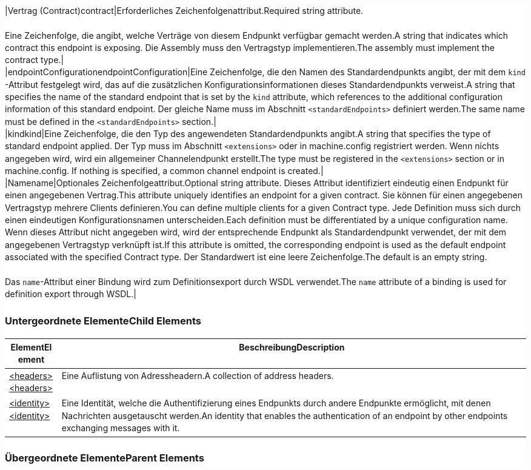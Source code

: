 |<span data-ttu-id="53dc0-135">Vertrag (Contract)</span><span class="sxs-lookup"><span data-stu-id="53dc0-135">contract</span></span>|<span data-ttu-id="53dc0-136">Erforderliches Zeichenfolgenattribut.</span><span class="sxs-lookup"><span data-stu-id="53dc0-136">Required string attribute.</span></span><br /><br /> <span data-ttu-id="53dc0-137">Eine Zeichenfolge, die angibt, welche Verträge von diesem Endpunkt verfügbar gemacht werden.</span><span class="sxs-lookup"><span data-stu-id="53dc0-137">A string that indicates which contract this endpoint is exposing.</span></span> <span data-ttu-id="53dc0-138">Die Assembly muss den Vertragstyp implementieren.</span><span class="sxs-lookup"><span data-stu-id="53dc0-138">The assembly must implement the contract type.</span></span>|  
|<span data-ttu-id="53dc0-139">endpointConfiguration</span><span class="sxs-lookup"><span data-stu-id="53dc0-139">endpointConfiguration</span></span>|<span data-ttu-id="53dc0-140">Eine Zeichenfolge, die den Namen des Standardendpunkts angibt, der mit dem `kind`-Attribut festgelegt wird, das auf die zusätzlichen Konfigurationsinformationen dieses Standardendpunkts verweist.</span><span class="sxs-lookup"><span data-stu-id="53dc0-140">A string that specifies the name of the standard endpoint that is set by the `kind` attribute, which references to the additional configuration information of this standard endpoint.</span></span> <span data-ttu-id="53dc0-141">Der gleiche Name muss im Abschnitt `<standardEndpoints>` definiert werden.</span><span class="sxs-lookup"><span data-stu-id="53dc0-141">The same name must be defined in the `<standardEndpoints>` section.</span></span>|  
|<span data-ttu-id="53dc0-142">kind</span><span class="sxs-lookup"><span data-stu-id="53dc0-142">kind</span></span>|<span data-ttu-id="53dc0-143">Eine Zeichenfolge, die den Typ des angewendeten Standardendpunkts angibt.</span><span class="sxs-lookup"><span data-stu-id="53dc0-143">A string that specifies the type of standard endpoint applied.</span></span> <span data-ttu-id="53dc0-144">Der Typ muss im Abschnitt `<extensions>` oder in machine.config registriert werden. Wenn nichts angegeben wird, wird ein allgemeiner Channelendpunkt erstellt.</span><span class="sxs-lookup"><span data-stu-id="53dc0-144">The type must be registered in the `<extensions>` section or in machine.config. If nothing is specified, a common channel endpoint is created.</span></span>|  
|<span data-ttu-id="53dc0-145">Name</span><span class="sxs-lookup"><span data-stu-id="53dc0-145">name</span></span>|<span data-ttu-id="53dc0-146">Optionales Zeichenfolgeattribut.</span><span class="sxs-lookup"><span data-stu-id="53dc0-146">Optional string attribute.</span></span> <span data-ttu-id="53dc0-147">Dieses Attribut identifiziert eindeutig einen Endpunkt für einen angegebenen Vertrag.</span><span class="sxs-lookup"><span data-stu-id="53dc0-147">This attribute uniquely identifies an endpoint for a given contract.</span></span> <span data-ttu-id="53dc0-148">Sie können für einen angegebenen Vertragstyp mehrere Clients definieren.</span><span class="sxs-lookup"><span data-stu-id="53dc0-148">You can define multiple clients for a given Contract type.</span></span> <span data-ttu-id="53dc0-149">Jede Definition muss sich durch einen eindeutigen Konfigurationsnamen unterscheiden.</span><span class="sxs-lookup"><span data-stu-id="53dc0-149">Each definition must be differentiated by a unique configuration name.</span></span> <span data-ttu-id="53dc0-150">Wenn dieses Attribut nicht angegeben wird, wird der entsprechende Endpunkt als Standardendpunkt verwendet, der mit dem angegebenen Vertragstyp verknüpft ist.</span><span class="sxs-lookup"><span data-stu-id="53dc0-150">If this attribute is omitted, the corresponding endpoint is used as the default endpoint associated with the specified Contract type.</span></span> <span data-ttu-id="53dc0-151">Der Standardwert ist eine leere Zeichenfolge.</span><span class="sxs-lookup"><span data-stu-id="53dc0-151">The default is an empty string.</span></span><br /><br /> <span data-ttu-id="53dc0-152">Das `name`-Attribut einer Bindung wird zum Definitionsexport durch WSDL verwendet.</span><span class="sxs-lookup"><span data-stu-id="53dc0-152">The `name` attribute of a binding is used for definition export through WSDL.</span></span>|  
  
### <a name="child-elements"></a><span data-ttu-id="53dc0-153">Untergeordnete Elemente</span><span class="sxs-lookup"><span data-stu-id="53dc0-153">Child Elements</span></span>  
  
|<span data-ttu-id="53dc0-154">Element</span><span class="sxs-lookup"><span data-stu-id="53dc0-154">Element</span></span>|<span data-ttu-id="53dc0-155">Beschreibung</span><span class="sxs-lookup"><span data-stu-id="53dc0-155">Description</span></span>|  
|-------------|-----------------|  
|[<span data-ttu-id="53dc0-156">\<headers></span><span class="sxs-lookup"><span data-stu-id="53dc0-156">\<headers></span></span>](../../../../../docs/framework/configure-apps/file-schema/wcf/headers.md)|<span data-ttu-id="53dc0-157">Eine Auflistung von Adressheadern.</span><span class="sxs-lookup"><span data-stu-id="53dc0-157">A collection of address headers.</span></span>|  
|[<span data-ttu-id="53dc0-158">\<identity></span><span class="sxs-lookup"><span data-stu-id="53dc0-158">\<identity></span></span>](../../../../../docs/framework/configure-apps/file-schema/wcf/identity.md)|<span data-ttu-id="53dc0-159">Eine Identität, welche die Authentifizierung eines Endpunkts durch andere Endpunkte ermöglicht, mit denen Nachrichten ausgetauscht werden.</span><span class="sxs-lookup"><span data-stu-id="53dc0-159">An identity that enables the authentication of an endpoint by other endpoints exchanging messages with it.</span></span>|  
  
### <a name="parent-elements"></a><span data-ttu-id="53dc0-160">Übergeordnete Elemente</span><span class="sxs-lookup"><span data-stu-id="53dc0-160">Parent Elements</span></span>  
  